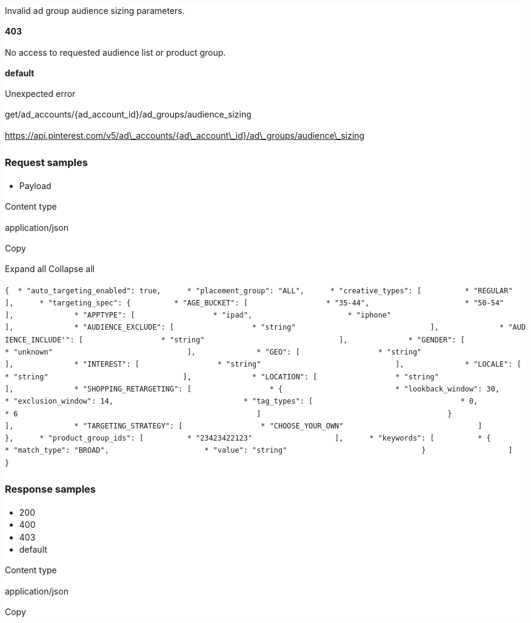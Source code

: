 Invalid ad group audience sizing parameters.

**403**

No access to requested audience list or product group.

**default**

Unexpected error

get/ad\_accounts/{ad\_account\_id}/ad\_groups/audience\_sizing

https://api.pinterest.com/v5/ad\_accounts/{ad\_account\_id}/ad\_groups/audience\_sizing

### Request samples

* Payload

Content type

application/json

Copy

Expand all Collapse all

`{  * "auto_targeting_enabled": true,      * "placement_group": "ALL",      * "creative_types": [          * "REGULAR"                   ],      * "targeting_spec": {          * "AGE_BUCKET": [                  * "35-44",                      * "50-54"                               ],              * "APPTYPE": [                  * "ipad",                      * "iphone"                               ],              * "AUDIENCE_EXCLUDE": [                  * "string"                               ],              * "AUDIENCE_INCLUDE'": [                  * "string"                               ],              * "GENDER": [                  * "unknown"                               ],              * "GEO": [                  * "string"                               ],              * "INTEREST": [                  * "string"                               ],              * "LOCALE": [                  * "string"                               ],              * "LOCATION": [                  * "string"                               ],              * "SHOPPING_RETARGETING": [                  * {                          * "lookback_window": 30,                              * "exclusion_window": 14,                              * "tag_types": [                                  * 0,                                      * 6                                                       ]                                           }                               ],              * "TARGETING_STRATEGY": [                  * "CHOOSE_YOUR_OWN"                               ]                   },      * "product_group_ids": [          * "23423422123"                   ],      * "keywords": [          * {                  * "match_type": "BROAD",                      * "value": "string"                               }                   ]       }`

### Response samples

* 200
* 400
* 403
* default

Content type

application/json

Copy
